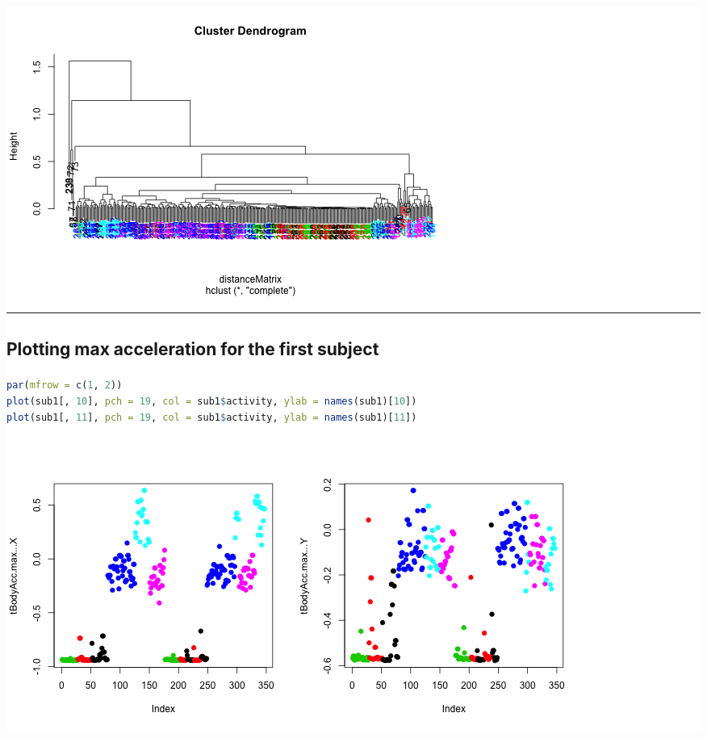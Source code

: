 ![plot of chunk unnamed-chunk-1](figure/unnamed-chunk-1.png) 



---

## Plotting max acceleration for the first subject


```r
par(mfrow = c(1, 2))
plot(sub1[, 10], pch = 19, col = sub1$activity, ylab = names(sub1)[10])
plot(sub1[, 11], pch = 19, col = sub1$activity, ylab = names(sub1)[11])
```

![plot of chunk unnamed-chunk-2](figure/unnamed-chunk-2.png) 
